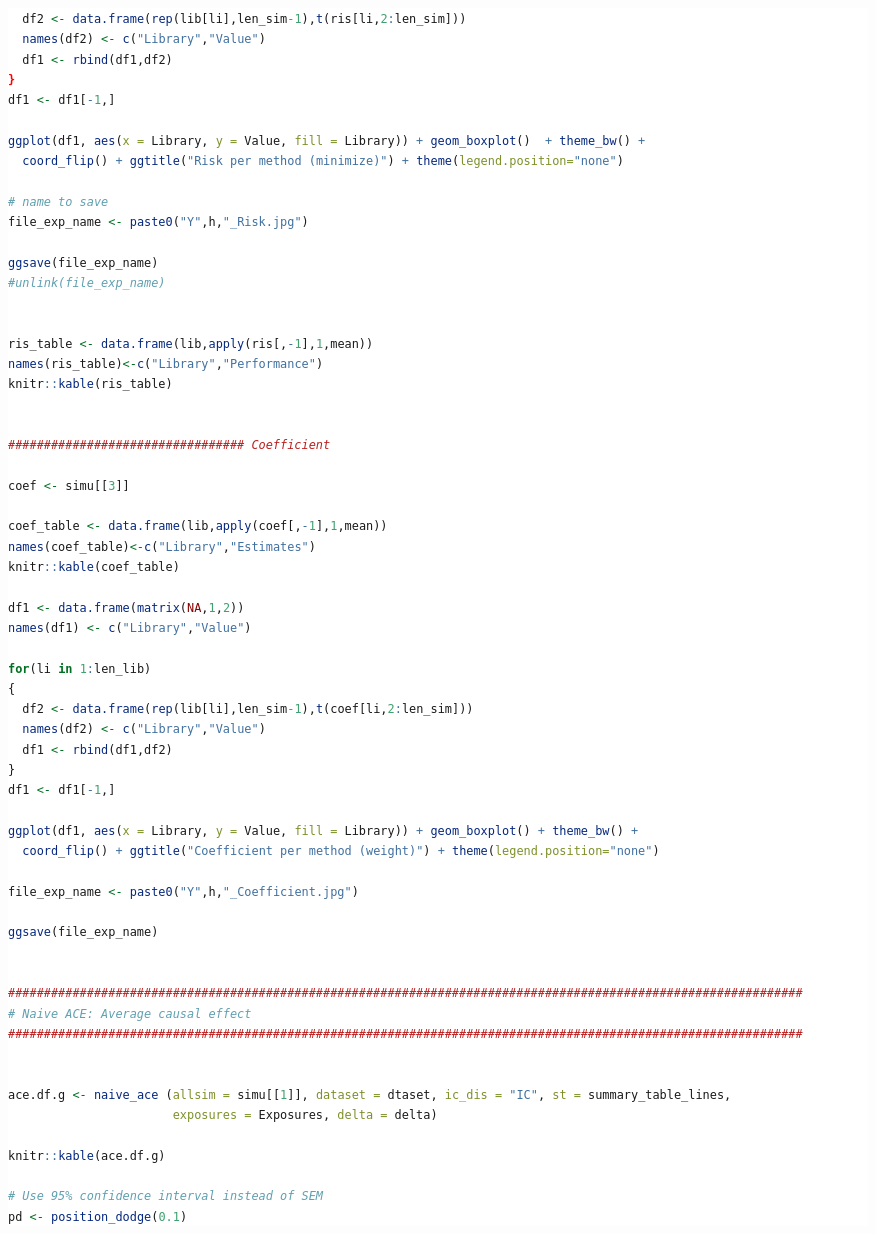 ``` r
  df2 <- data.frame(rep(lib[li],len_sim-1),t(ris[li,2:len_sim]))
  names(df2) <- c("Library","Value")
  df1 <- rbind(df1,df2)
}
df1 <- df1[-1,]

ggplot(df1, aes(x = Library, y = Value, fill = Library)) + geom_boxplot()  + theme_bw() +  
  coord_flip() + ggtitle("Risk per method (minimize)") + theme(legend.position="none")

# name to save
file_exp_name <- paste0("Y",h,"_Risk.jpg")

ggsave(file_exp_name)
#unlink(file_exp_name)


ris_table <- data.frame(lib,apply(ris[,-1],1,mean))
names(ris_table)<-c("Library","Performance")
knitr::kable(ris_table)


################################# Coefficient

coef <- simu[[3]]

coef_table <- data.frame(lib,apply(coef[,-1],1,mean))
names(coef_table)<-c("Library","Estimates")
knitr::kable(coef_table)

df1 <- data.frame(matrix(NA,1,2))
names(df1) <- c("Library","Value")

for(li in 1:len_lib)
{
  df2 <- data.frame(rep(lib[li],len_sim-1),t(coef[li,2:len_sim]))
  names(df2) <- c("Library","Value")
  df1 <- rbind(df1,df2)
}
df1 <- df1[-1,]

ggplot(df1, aes(x = Library, y = Value, fill = Library)) + geom_boxplot() + theme_bw() +
  coord_flip() + ggtitle("Coefficient per method (weight)") + theme(legend.position="none") 

file_exp_name <- paste0("Y",h,"_Coefficient.jpg")

ggsave(file_exp_name)


###############################################################################################################
# Naive ACE: Average causal effect
###############################################################################################################


ace.df.g <- naive_ace (allsim = simu[[1]], dataset = dtaset, ic_dis = "IC", st = summary_table_lines,
                       exposures = Exposures, delta = delta)

knitr::kable(ace.df.g)

# Use 95% confidence interval instead of SEM
pd <- position_dodge(0.1)
```
